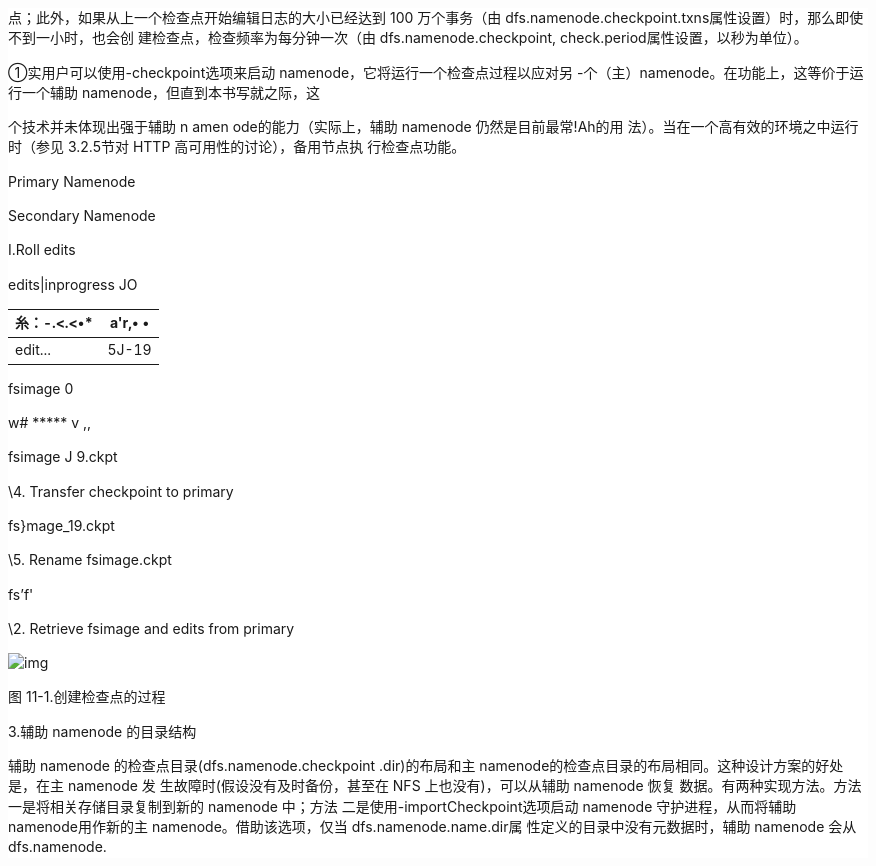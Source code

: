 点；此外，如果从上一个检查点开始编辑日志的大小已经达到 100 万个事务（由 dfs.namenode.checkpoint.txns属性设置）时，那么即使不到一小时，也会创 建检查点，检查频率为每分钟一次（由 dfs.namenode.checkpoint, check.period属性设置，以秒为单位）。

①实用户可以使用-checkpoint选项来启动 namenode，它将运行一个检查点过程以应对另 -个（主）namenode。在功能上，这等价于运行一个辅助 namenode，但直到本书写就之际，这

个技术并未体现出强于辅助 n amen ode的能力（实际上，辅助 namenode 仍然是目前最常!Ah的用 法）。当在一个高有效的环境之中运行时（参见 3.2.5节对 HTTP 高可用性的讨论），备用节点执 行检查点功能。

Primary Namenode



Secondary Namenode



I.Roll edits



edits|inprogress JO



| 糸：-.<.<•* | a'r,• • |
| ----------- | ------- |
| edit...     | 5J-19   |

fsimage 0

w# ***** v ,,



fsimage J 9.ckpt



\4. Transfer checkpoint to primary



fs}mage_19.ckpt



\5. Rename fsimage.ckpt



fs’f'



\2. Retrieve fsimage and edits from primary



![img](Hadoop43010757_2cdb48_2d8748-150.jpg)



图 11-1.创建检查点的过程

3.辅助 namenode 的目录结构

辅助 namenode 的检查点目录(dfs.namenode.checkpoint .dir)的布局和主 namenode的检查点目录的布局相同。这种设计方案的好处是，在主 namenode 发 生故障时(假设没有及时备份，甚至在 NFS 上也没有)，可以从辅助 namenode 恢复 数据。有两种实现方法。方法一是将相关存储目录复制到新的 namenode 中；方法 二是使用-importCheckpoint选项启动 namenode 守护进程，从而将辅助 namenode用作新的主 namenode。借助该选项，仅当 dfs.namenode.name.dir属 性定义的目录中没有元数据时，辅助 namenode 会从 dfs.namenode.
